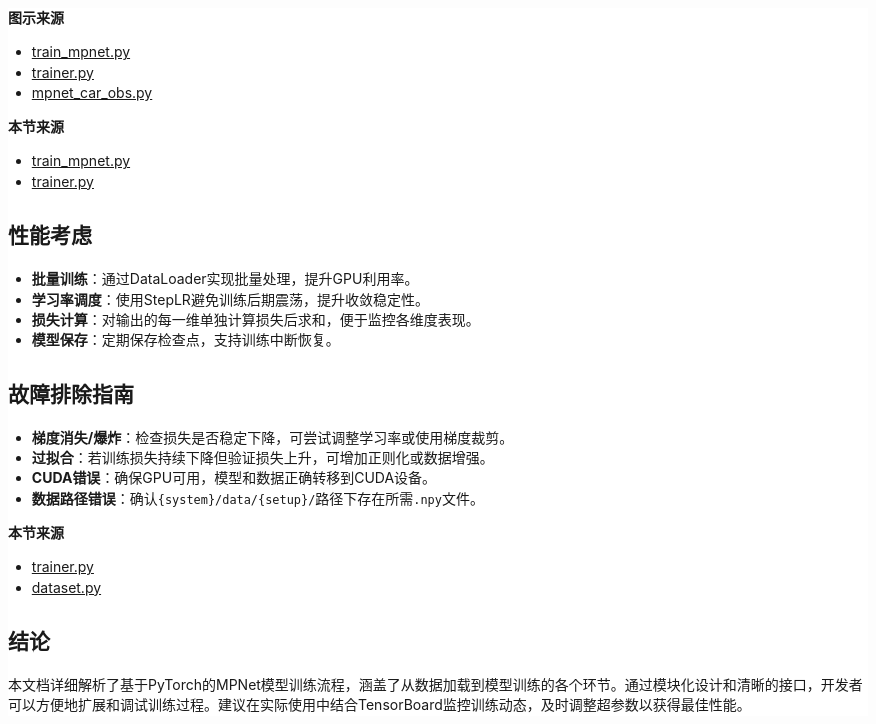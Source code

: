 **图示来源**  
- [train_mpnet.py](file://mpc-mpnet-py/mpnet/train_mpnet.py)
- [trainer.py](file://mpc-mpnet-py/mpnet/training_utils/trainer.py)
- [mpnet_car_obs.py](file://mpc-mpnet-py/mpnet/networks/mpnet_car_obs.py)

**本节来源**  
- [train_mpnet.py](file://mpc-mpnet-py/mpnet/train_mpnet.py)
- [trainer.py](file://mpc-mpnet-py/mpnet/training_utils/trainer.py)

## 性能考虑
- **批量训练**：通过DataLoader实现批量处理，提升GPU利用率。
- **学习率调度**：使用StepLR避免训练后期震荡，提升收敛稳定性。
- **损失计算**：对输出的每一维单独计算损失后求和，便于监控各维度表现。
- **模型保存**：定期保存检查点，支持训练中断恢复。

## 故障排除指南
- **梯度消失/爆炸**：检查损失是否稳定下降，可尝试调整学习率或使用梯度裁剪。
- **过拟合**：若训练损失持续下降但验证损失上升，可增加正则化或数据增强。
- **CUDA错误**：确保GPU可用，模型和数据正确转移到CUDA设备。
- **数据路径错误**：确认`{system}/data/{setup}/`路径下存在所需`.npy`文件。

**本节来源**  
- [trainer.py](file://mpc-mpnet-py/mpnet/training_utils/trainer.py#L1-L89)
- [dataset.py](file://mpc-mpnet-py/mpnet/dataset/dataset.py#L1-L43)

## 结论
本文档详细解析了基于PyTorch的MPNet模型训练流程，涵盖了从数据加载到模型训练的各个环节。通过模块化设计和清晰的接口，开发者可以方便地扩展和调试训练过程。建议在实际使用中结合TensorBoard监控训练动态，及时调整超参数以获得最佳性能。